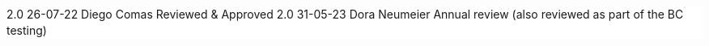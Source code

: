    <td>2.0
   </td>
   <td>26-07-22
   </td>
   <td>Diego Comas
   </td>
   <td>Reviewed & Approved
   </td>
  </tr>
  <tr>
   <td>2.0
   </td>
   <td>31-05-23
   </td>
   <td>Dora Neumeier
   </td>
   <td>Annual review (also reviewed as part of the BC testing)
   </td>
  </tr>
</table>
